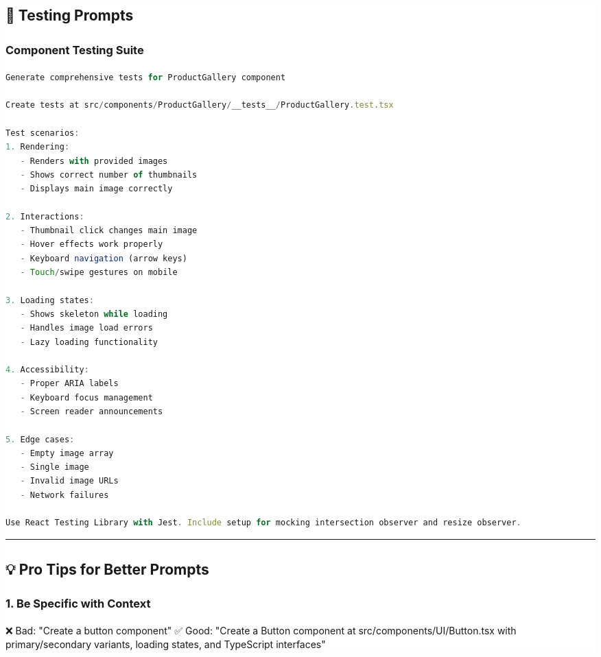
## 🧪 Testing Prompts

### Component Testing Suite
```typescript
Generate comprehensive tests for ProductGallery component

Create tests at src/components/ProductGallery/__tests__/ProductGallery.test.tsx

Test scenarios:
1. Rendering:
   - Renders with provided images
   - Shows correct number of thumbnails
   - Displays main image correctly

2. Interactions:
   - Thumbnail click changes main image
   - Hover effects work properly
   - Keyboard navigation (arrow keys)
   - Touch/swipe gestures on mobile

3. Loading states:
   - Shows skeleton while loading
   - Handles image load errors
   - Lazy loading functionality

4. Accessibility:
   - Proper ARIA labels
   - Keyboard focus management
   - Screen reader announcements

5. Edge cases:
   - Empty image array
   - Single image
   - Invalid image URLs
   - Network failures

Use React Testing Library with Jest. Include setup for mocking intersection observer and resize observer.
```

---

## 💡 Pro Tips for Better Prompts

### 1. Be Specific with Context
❌ Bad: "Create a button component"
✅ Good: "Create a Button component at src/components/UI/Button.tsx with primary/secondary variants, loading states, and TypeScript interfaces"
